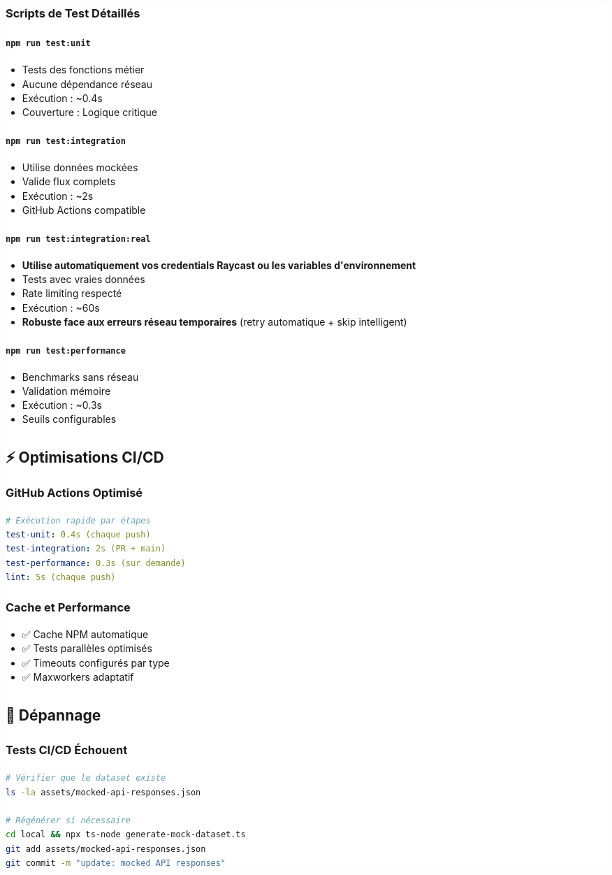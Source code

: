 ### Scripts de Test Détaillés

#### `npm run test:unit`
- Tests des fonctions métier
- Aucune dépendance réseau
- Exécution : ~0.4s
- Couverture : Logique critique

#### `npm run test:integration` 
- Utilise données mockées
- Valide flux complets
- Exécution : ~2s
- GitHub Actions compatible

#### `npm run test:integration:real`
- **Utilise automatiquement vos credentials Raycast ou les variables d'environnement**
- Tests avec vraies données
- Rate limiting respecté  
- Exécution : ~60s
- **Robuste face aux erreurs réseau temporaires** (retry automatique + skip intelligent)

#### `npm run test:performance`
- Benchmarks sans réseau
- Validation mémoire
- Exécution : ~0.3s
- Seuils configurables

## ⚡ Optimisations CI/CD

### GitHub Actions Optimisé
```yaml
# Exécution rapide par étapes
test-unit: 0.4s (chaque push)
test-integration: 2s (PR + main)
test-performance: 0.3s (sur demande) 
lint: 5s (chaque push)
```

### Cache et Performance
- ✅ Cache NPM automatique
- ✅ Tests parallèles optimisés
- ✅ Timeouts configurés par type
- ✅ Maxworkers adaptatif

## 🐛 Dépannage

### Tests CI/CD Échouent
```bash
# Vérifier que le dataset existe
ls -la assets/mocked-api-responses.json

# Régénérer si nécessaire
cd local && npx ts-node generate-mock-dataset.ts
git add assets/mocked-api-responses.json
git commit -m "update: mocked API responses"
```
